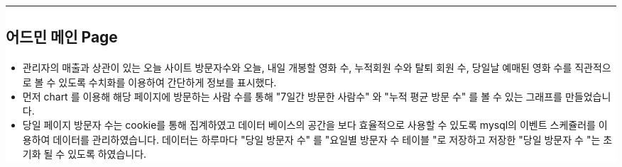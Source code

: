 

---

## 어드민 메인 Page

- 관리자의 매출과 상관이 있는 오늘 사이트 방문자수와 오늘, 내일 개봉할 영화 수, 누적회원 수와 탈퇴 회원 수, 당일날 예매된 영화 수를 직관적으로 볼 수 있도록  수치화를 이용하여 간단하게 정보를 표시했다. 
- 먼저 chart 를 이용해 해당 페이지에 방문하는 사람 수를 통해 "7일간 방문한 사람수" 와 "누적 평균 방문 수" 를 볼 수 있는 그래프를 만들었습니다. 
- 당일 페이지 방문자 수는 cookie를 통해 집계하였고 데이터 베이스의 공간을 보다 효율적으로 사용할 수 있도록 mysql의 이벤트 스케쥴러를 이용하여 데이터를 관리하였습니다. 데이터는 하루마다 "당일 방문자 수" 를  "요일별 방문자 수 테이블 "로 저장하고 저장한 "당일 방문자 수 "는 초기화 될 수 있도록 하였습니다. 